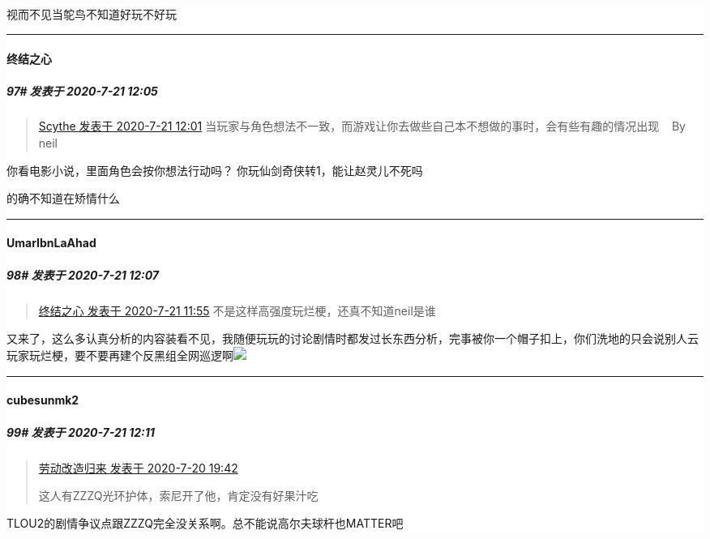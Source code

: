 

视而不见当鸵鸟不知道好玩不好玩







*****

####  终结之心  
##### 97#       发表于 2020-7-21 12:05



<blockquote><a href="httphttps://bbs.saraba1st.com/2b/forum.php?mod=redirect&amp;goto=findpost&amp;pid=48172866&amp;ptid=1949935" target="_blank">Scythe 发表于 2020-7-21 12:01</a>
当玩家与角色想法不一致，而游戏让你去做些自己本不想做的事时，会有些有趣的情况出现    By neil</blockquote>
你看电影小说，里面角色会按你想法行动吗？
你玩仙剑奇侠转1，能让赵灵儿不死吗

的确不知道在矫情什么







*****

####  UmarIbnLaAhad  
##### 98#       发表于 2020-7-21 12:07



<blockquote><a href="httphttps://bbs.saraba1st.com/2b/forum.php?mod=redirect&amp;goto=findpost&amp;pid=48172775&amp;ptid=1949935" target="_blank">终结之心 发表于 2020-7-21 11:55</a>
不是这样高强度玩烂梗，还真不知道neil是谁</blockquote>
又来了，这么多认真分析的内容装看不见，我随便玩玩的讨论剧情时都发过长东西分析，完事被你一个帽子扣上，你们洗地的只会说别人云玩家玩烂梗，要不要再建个反黑组全网巡逻啊<img src="https://static.saraba1st.com/image/smiley/face2017/048.png" referrerpolicy="no-referrer">







*****

####  cubesunmk2  
##### 99#       发表于 2020-7-21 12:11



<blockquote><a href="httphttps://bbs.saraba1st.com/2b/forum.php?mod=redirect&amp;goto=findpost&amp;pid=48165715&amp;ptid=1949935" target="_blank">劳动改造归来 发表于 2020-7-20 19:42</a>

这人有ZZZQ光环护体，索尼开了他，肯定没有好果汁吃</blockquote>
TLOU2的剧情争议点跟ZZZQ完全没关系啊。总不能说高尔夫球杆也MATTER吧





